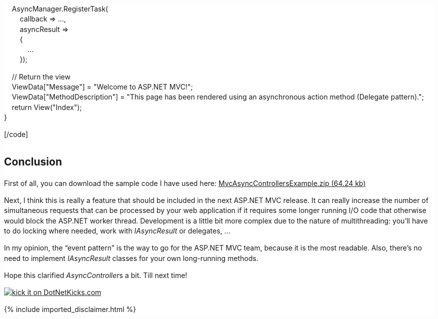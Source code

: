 &nbsp;&nbsp;&nbsp; AsyncManager.RegisterTask( <br />
&nbsp;&nbsp;&nbsp;&nbsp;&nbsp;&nbsp;&nbsp; callback =&gt; ..., <br />
&nbsp;&nbsp;&nbsp;&nbsp;&nbsp;&nbsp;&nbsp; asyncResult =&gt; <br />
&nbsp;&nbsp;&nbsp;&nbsp;&nbsp;&nbsp;&nbsp; { <br />
&nbsp;&nbsp;&nbsp;&nbsp;&nbsp;&nbsp;&nbsp;&nbsp;&nbsp;&nbsp;&nbsp; ... <br />
&nbsp;&nbsp;&nbsp;&nbsp;&nbsp;&nbsp;&nbsp; }); 
</p>
<p>
&nbsp;&nbsp;&nbsp; // Return the view <br />
&nbsp;&nbsp;&nbsp; ViewData[&quot;Message&quot;] = &quot;Welcome to ASP.NET MVC!&quot;; <br />
&nbsp;&nbsp;&nbsp; ViewData[&quot;MethodDescription&quot;] = &quot;This page has been rendered using an asynchronous action method (Delegate pattern).&quot;; <br />
&nbsp;&nbsp;&nbsp; return View(&quot;Index&quot;); <br />
} 
</p>
<p>
[/code] 
</p>
<h2>Conclusion</h2>
<p>
First of all, you can download the sample code I have used here: <a rel="enclosure" href="/files/MvcAsyncControllersExample.zip">MvcAsyncControllersExample.zip (64.24 kb)</a> 
</p>
<p>
Next, I think this is really a feature that should be included in the next ASP.NET MVC release. It can really increase the number of simultaneous requests that can be processed by your web application if it requires some longer running I/O code that otherwise would block the ASP.NET worker thread. Development is a little bit more complex due to the nature of multithreading: you&rsquo;ll have to do locking where needed, work with <em>IAsyncResult</em> or delegates, &hellip; 
</p>
<p>
In my opinion, the &ldquo;event pattern&rdquo; is the way to go for the ASP.NET MVC team, because it is the most readable. Also, there&rsquo;s no need to implement <em>IAsyncResult</em> classes for your own long-running methods. 
</p>
<p>
Hope this clarified <em>AsyncController</em>s a bit. Till next time! 
</p>
<p>
<a href="http://www.dotnetkicks.com/kick/?url=/post/2009/04/08/Using-the-ASPNET-MVC-Futures-AsyncController.aspx&amp;title=Using the ASP.NET MVC Futures AsyncController"><img src="http://www.dotnetkicks.com/Services/Images/KickItImageGenerator.ashx?url=/post/2009/04/08/Using-the-ASPNET-MVC-Futures-AsyncController.aspx" border="0" alt="kick it on DotNetKicks.com" width="82" height="18" /> </a>
</p>


{% include imported_disclaimer.html %}


